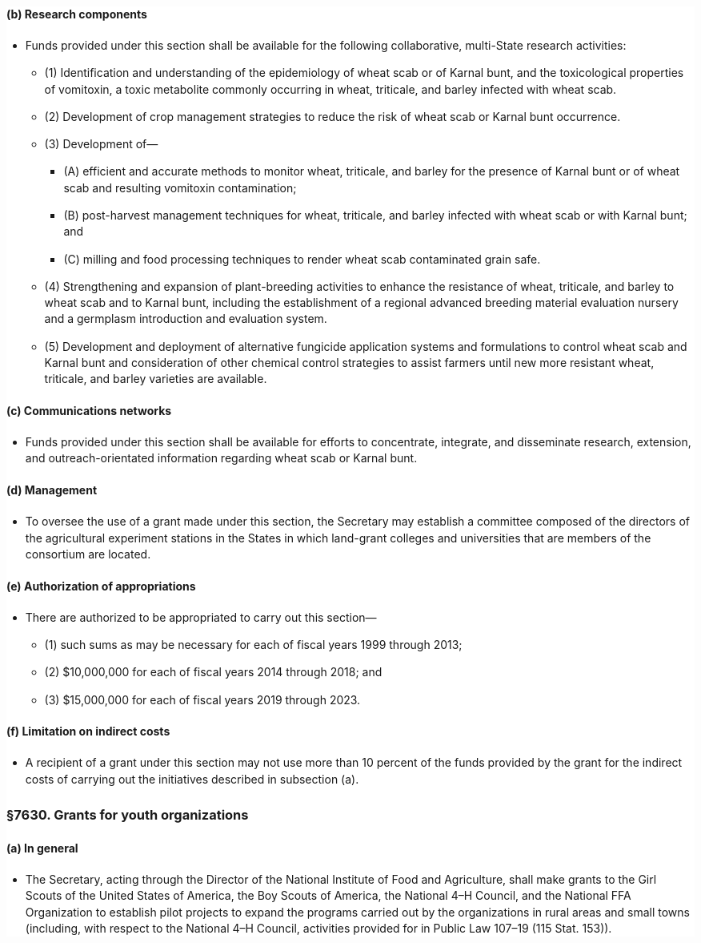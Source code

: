 #### (b) Research components
* Funds provided under this section shall be available for the following collaborative, multi-State research activities:

  * (1) Identification and understanding of the epidemiology of wheat scab or of Karnal bunt, and the toxicological properties of vomitoxin, a toxic metabolite commonly occurring in wheat, triticale, and barley infected with wheat scab.

  * (2) Development of crop management strategies to reduce the risk of wheat scab or Karnal bunt occurrence.

  * (3) Development of—

    * (A) efficient and accurate methods to monitor wheat, triticale, and barley for the presence of Karnal bunt or of wheat scab and resulting vomitoxin contamination;

    * (B) post-harvest management techniques for wheat, triticale, and barley infected with wheat scab or with Karnal bunt; and

    * (C) milling and food processing techniques to render wheat scab contaminated grain safe.


  * (4) Strengthening and expansion of plant-breeding activities to enhance the resistance of wheat, triticale, and barley to wheat scab and to Karnal bunt, including the establishment of a regional advanced breeding material evaluation nursery and a germplasm introduction and evaluation system.

  * (5) Development and deployment of alternative fungicide application systems and formulations to control wheat scab and Karnal bunt and consideration of other chemical control strategies to assist farmers until new more resistant wheat, triticale, and barley varieties are available.

#### (c) Communications networks
* Funds provided under this section shall be available for efforts to concentrate, integrate, and disseminate research, extension, and outreach-orientated information regarding wheat scab or Karnal bunt.

#### (d) Management
* To oversee the use of a grant made under this section, the Secretary may establish a committee composed of the directors of the agricultural experiment stations in the States in which land-grant colleges and universities that are members of the consortium are located.

#### (e) Authorization of appropriations
* There are authorized to be appropriated to carry out this section—

  * (1) such sums as may be necessary for each of fiscal years 1999 through 2013;

  * (2) $10,000,000 for each of fiscal years 2014 through 2018; and

  * (3) $15,000,000 for each of fiscal years 2019 through 2023.

#### (f) Limitation on indirect costs
* A recipient of a grant under this section may not use more than 10 percent of the funds provided by the grant for the indirect costs of carrying out the initiatives described in subsection (a).

### §7630. Grants for youth organizations
#### (a) In general
* The Secretary, acting through the Director of the National Institute of Food and Agriculture, shall make grants to the Girl Scouts of the United States of America, the Boy Scouts of America, the National 4–H Council, and the National FFA Organization to establish pilot projects to expand the programs carried out by the organizations in rural areas and small towns (including, with respect to the National 4–H Council, activities provided for in Public Law 107–19 (115 Stat. 153)).
